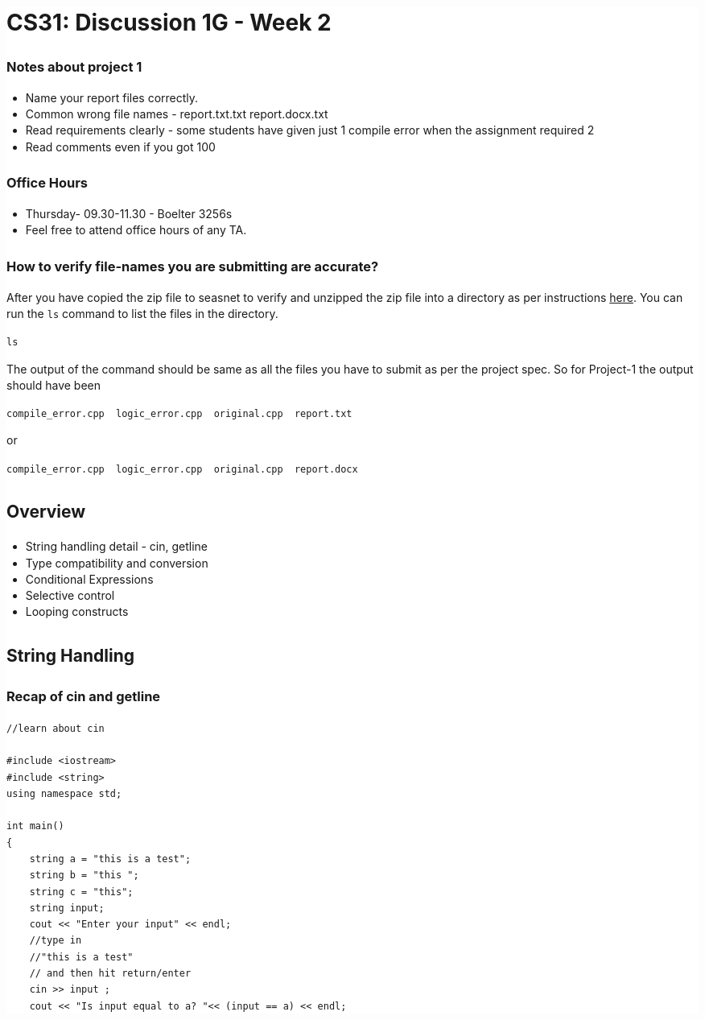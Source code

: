 # CS31: Discussion 1G - Week 2

### Notes about project 1
* Name your report files correctly. 
* Common wrong file names - report.txt.txt report.docx.txt
* Read requirements clearly - some students have given just 1 compile error when the assignment required 2
* Read comments even if you got 100

### Office Hours
* Thursday- 09.30-11.30 - Boelter 3256s
* Feel free to attend office hours of any TA.

### How to verify file-names you are submitting are accurate?
After you have copied the zip file to seasnet to verify and unzipped the zip file into a directory as per instructions [here](https://github.com/rishabkdoshi/CS31-Winter19/blob/master/week1/project1help/Project_1_Submission_help.md). You can run the `ls` command to list the files in the directory.

`ls`

The output of the command should be same as all the files you have to submit as per the project spec. So for Project-1 the output should have been
```
compile_error.cpp  logic_error.cpp  original.cpp  report.txt
```

or 
```
compile_error.cpp  logic_error.cpp  original.cpp  report.docx
```

## Overview
* String handling detail - cin, getline
* Type compatibility and conversion
* Conditional Expressions
* Selective control
* Looping constructs

## String Handling

### Recap of cin and getline


```
//learn about cin

#include <iostream>
#include <string>
using namespace std;

int main()
{
    string a = "this is a test";
    string b = "this ";
    string c = "this";
    string input;
    cout << "Enter your input" << endl;
    //type in
    //"this is a test"
    // and then hit return/enter
    cin >> input ;
    cout << "Is input equal to a? "<< (input == a) << endl;
```